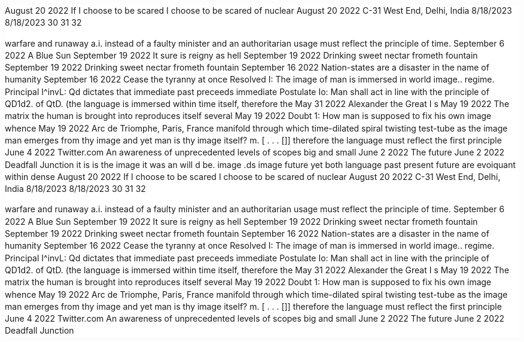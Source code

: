 August 20 2022 If I choose to be scared I choose to be scared of nuclear
August 20 2022 C-31 West End, Delhi, India
8/18/2023
8/18/2023
30
31
32

warfare and runaway a.i. instead of a faulty minister and an authoritarian
usage must reflect the principle of time.
September 6 2022 A Blue Sun
September 19 2022 It sure is reigny as hell
September 19 2022 Drinking sweet nectar frometh fountain
September 19 2022 Drinking sweet nectar frometh fountain
September 16 2022 Nation-states are a disaster in the name of humanity
September 16 2022 Cease the tyranny at once
Resolved I: The image of man is immersed in world image..
regime.
Principal I^invL: Qd dictates that immediate past preceeds immediate
Postulate Io: Man shall act in line with the principle of QD1d2.
of QtD. (the language is immersed within time itself, therefore the
May 31 2022 Alexander the Great I s
May 19 2022 The matrix the human is brought into reproduces itself several
May 19 2022 Doubt 1: How man is supposed to fix his own image whence
May 19 2022 Arc de Triomphe, Paris, France
manifold through which time-dilated spiral twisting test-tube as the image
man emerges from thy image and yet man is thy image itself?
m. [ . . . []] therefore the language must reflect the first principle
June 4 2022 Twitter.com An awareness of unprecedented levels of scopes big and small
June 2 2022 The future
June 2 2022 Deadfall Junction
it is is the image it was an will d be. image .ds image
future yet both language past present future are evoiquant within dense
August 20 2022 If I choose to be scared I choose to be scared of nuclear
August 20 2022 C-31 West End, Delhi, India
8/18/2023
8/18/2023
30
31
32

warfare and runaway a.i. instead of a faulty minister and an authoritarian
usage must reflect the principle of time.
September 6 2022 A Blue Sun
September 19 2022 It sure is reigny as hell
September 19 2022 Drinking sweet nectar frometh fountain
September 19 2022 Drinking sweet nectar frometh fountain
September 16 2022 Nation-states are a disaster in the name of humanity
September 16 2022 Cease the tyranny at once
Resolved I: The image of man is immersed in world image..
regime.
Principal I^invL: Qd dictates that immediate past preceeds immediate
Postulate Io: Man shall act in line with the principle of QD1d2.
of QtD. (the language is immersed within time itself, therefore the
May 31 2022 Alexander the Great I s
May 19 2022 The matrix the human is brought into reproduces itself several
May 19 2022 Doubt 1: How man is supposed to fix his own image whence
May 19 2022 Arc de Triomphe, Paris, France
manifold through which time-dilated spiral twisting test-tube as the image
man emerges from thy image and yet man is thy image itself?
m. [ . . . []] therefore the language must reflect the first principle
June 4 2022 Twitter.com An awareness of unprecedented levels of scopes big and small
June 2 2022 The future
June 2 2022 Deadfall Junction